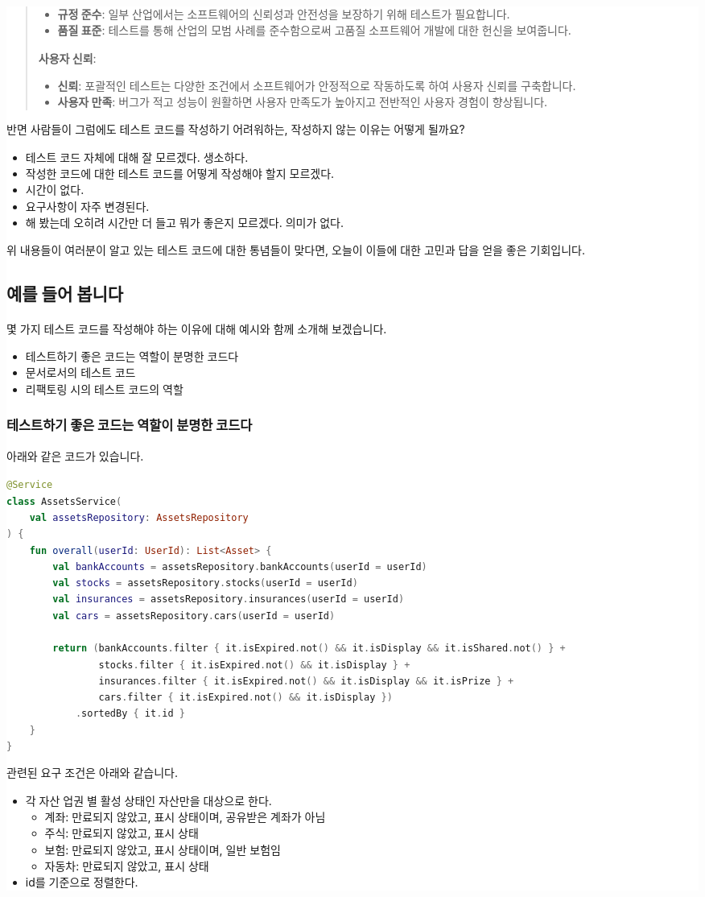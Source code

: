>- **규정 준수**: 일부 산업에서는 소프트웨어의 신뢰성과 안전성을 보장하기 위해 테스트가 필요합니다.
>- **품질 표준**: 테스트를 통해 산업의 모범 사례를 준수함으로써 고품질 소프트웨어 개발에 대한 헌신을 보여줍니다.
>
>**사용자 신뢰**:
>
>- **신뢰**: 포괄적인 테스트는 다양한 조건에서 소프트웨어가 안정적으로 작동하도록 하여 사용자 신뢰를 구축합니다.
>- **사용자 만족**: 버그가 적고 성능이 원활하면 사용자 만족도가 높아지고 전반적인 사용자 경험이 향상됩니다.

반면 사람들이 그럼에도 테스트 코드를 작성하기 어려워하는, 작성하지 않는 이유는 어떻게 될까요?

* 테스트 코드 자체에 대해 잘 모르겠다. 생소하다.
* 작성한 코드에 대한 테스트 코드를 어떻게 작성해야 할지 모르겠다.
* 시간이 없다.
* 요구사항이 자주 변경된다.
* 해 봤는데 오히려 시간만 더 들고 뭐가 좋은지 모르겠다. 의미가 없다.

위 내용들이 여러분이 알고 있는 테스트 코드에 대한 통념들이 맞다면, 오늘이 이들에 대한 고민과 답을 얻을 좋은 기회입니다.

## 예를 들어 봅니다

몇 가지 테스트 코드를 작성해야 하는 이유에 대해 예시와 함께 소개해 보겠습니다.

* 테스트하기 좋은 코드는 역할이 분명한 코드다
* 문서로서의 테스트 코드
* 리팩토링 시의 테스트 코드의 역할

### 테스트하기 좋은 코드는 역할이 분명한 코드다

아래와 같은 코드가 있습니다.

```kotlin
@Service
class AssetsService(
    val assetsRepository: AssetsRepository
) {
    fun overall(userId: UserId): List<Asset> {
        val bankAccounts = assetsRepository.bankAccounts(userId = userId)
        val stocks = assetsRepository.stocks(userId = userId)
        val insurances = assetsRepository.insurances(userId = userId)
        val cars = assetsRepository.cars(userId = userId)

        return (bankAccounts.filter { it.isExpired.not() && it.isDisplay && it.isShared.not() } +
                stocks.filter { it.isExpired.not() && it.isDisplay } +
                insurances.filter { it.isExpired.not() && it.isDisplay && it.isPrize } +
                cars.filter { it.isExpired.not() && it.isDisplay })
            .sortedBy { it.id }
    }
}
```

관련된 요구 조건은 아래와 같습니다.

* 각 자산 업권 별 활성 상태인 자산만을 대상으로 한다.
  * 계좌: 만료되지 않았고, 표시 상태이며, 공유받은 계좌가 아님
  * 주식: 만료되지 않았고, 표시 상태
  * 보험: 만료되지 않았고, 표시 상태이며, 일반 보험임
  * 자동차: 만료되지 않았고, 표시 상태
* id를 기준으로 정렬한다.
